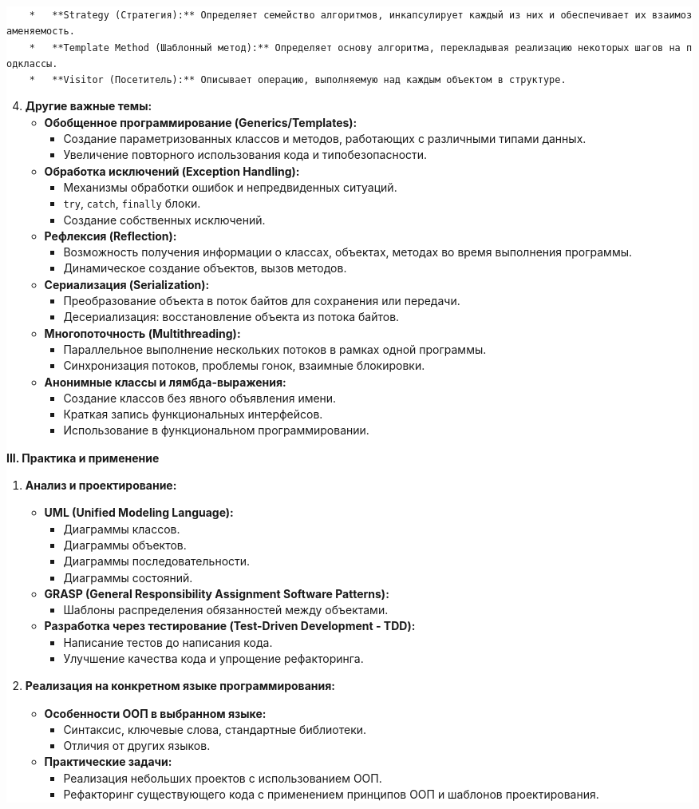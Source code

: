         *   **Strategy (Стратегия):** Определяет семейство алгоритмов, инкапсулирует каждый из них и обеспечивает их взаимозаменяемость.
        *   **Template Method (Шаблонный метод):** Определяет основу алгоритма, перекладывая реализацию некоторых шагов на подклассы.
        *   **Visitor (Посетитель):** Описывает операцию, выполняемую над каждым объектом в структуре.

4. **Другие важные темы:**
    *   **Обобщенное программирование (Generics/Templates):**
        *   Создание параметризованных классов и методов, работающих с различными типами данных.
        *   Увеличение повторного использования кода и типобезопасности.
    *   **Обработка исключений (Exception Handling):**
        *   Механизмы обработки ошибок и непредвиденных ситуаций.
        *   `try`, `catch`, `finally` блоки.
        *   Создание собственных исключений.
    *   **Рефлексия (Reflection):**
        *   Возможность получения информации о классах, объектах, методах во время выполнения программы.
        *   Динамическое создание объектов, вызов методов.
    *   **Сериализация (Serialization):**
        *   Преобразование объекта в поток байтов для сохранения или передачи.
        *   Десериализация: восстановление объекта из потока байтов.
    *   **Многопоточность (Multithreading):**
        *   Параллельное выполнение нескольких потоков в рамках одной программы.
        *   Синхронизация потоков, проблемы гонок, взаимные блокировки.
    *   **Анонимные классы и лямбда-выражения:**
        *   Создание классов без явного объявления имени.
        *   Краткая запись функциональных интерфейсов.
        *   Использование в функциональном программировании.

**III. Практика и применение**

1. **Анализ и проектирование:**
    *   **UML (Unified Modeling Language):**
        *   Диаграммы классов.
        *   Диаграммы объектов.
        *   Диаграммы последовательности.
        *   Диаграммы состояний.
    *   **GRASP (General Responsibility Assignment Software Patterns):**
        *   Шаблоны распределения обязанностей между объектами.
    *   **Разработка через тестирование (Test-Driven Development - TDD):**
        *   Написание тестов до написания кода.
        *   Улучшение качества кода и упрощение рефакторинга.

2. **Реализация на конкретном языке программирования:**
    *   **Особенности ООП в выбранном языке:**
        *   Синтаксис, ключевые слова, стандартные библиотеки.
        *   Отличия от других языков.
    *   **Практические задачи:**
        *   Реализация небольших проектов с использованием ООП.
        *   Рефакторинг существующего кода с применением принципов ООП и шаблонов проектирования.
